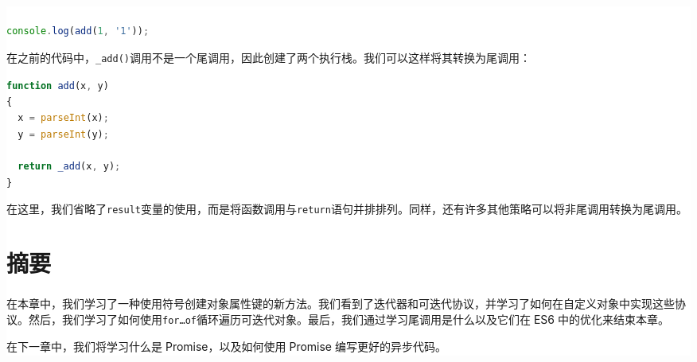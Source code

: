 ```js

console.log(add(1, '1'));
```

在之前的代码中，`_add()`调用不是一个尾调用，因此创建了两个执行栈。我们可以这样将其转换为尾调用：

```js
function add(x, y)
{
  x = parseInt(x);
  y = parseInt(y);

  return _add(x, y);
}
```

在这里，我们省略了`result`变量的使用，而是将函数调用与`return`语句并排排列。同样，还有许多其他策略可以将非尾调用转换为尾调用。

# 摘要

在本章中，我们学习了一种使用符号创建对象属性键的新方法。我们看到了迭代器和可迭代协议，并学习了如何在自定义对象中实现这些协议。然后，我们学习了如何使用`for…of`循环遍历可迭代对象。最后，我们通过学习尾调用是什么以及它们在 ES6 中的优化来结束本章。

在下一章中，我们将学习什么是 Promise，以及如何使用 Promise 编写更好的异步代码。
